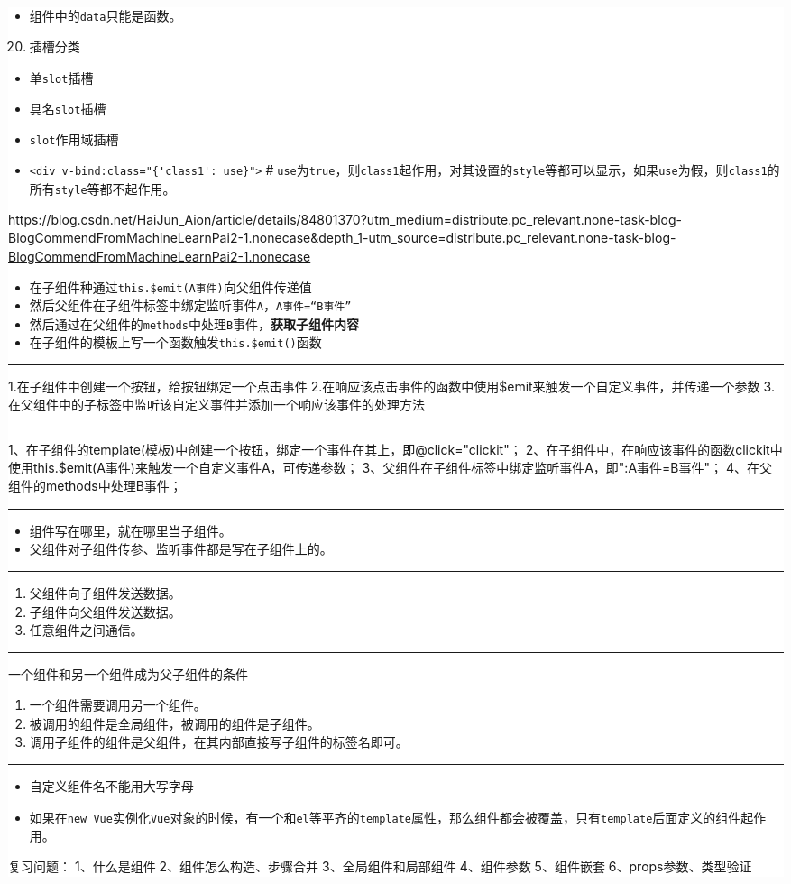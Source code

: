 - 组件中的`data`只能是函数。

20. 插槽分类

- 单`slot`插槽
- 具名`slot`插槽
- `slot`作用域插槽

- `<div v-bind:class="{'class1': use}">`  # `use`为`true`，则`class1`起作用，对其设置的`style`等都可以显示，如果`use`为假，则`class1`的所有`style`等都不起作用。


https://blog.csdn.net/HaiJun_Aion/article/details/84801370?utm_medium=distribute.pc_relevant.none-task-blog-BlogCommendFromMachineLearnPai2-1.nonecase&depth_1-utm_source=distribute.pc_relevant.none-task-blog-BlogCommendFromMachineLearnPai2-1.nonecase
- 在子组件种通过`this.$emit(A事件)`向父组件传递值
- 然后父组件在子组件标签中绑定监听事件`A`，`A事件=“B事件”`
- 然后通过在父组件的`methods`中处理`B`事件，**获取子组件内容**
- 在子组件的模板上写一个函数触发`this.$emit()`函数

-------------------------------------

1.在子组件中创建一个按钮，给按钮绑定一个点击事件
2.在响应该点击事件的函数中使用$emit来触发一个自定义事件，并传递一个参数
3.在父组件中的子标签中监听该自定义事件并添加一个响应该事件的处理方法

------------------------------------
1、在子组件的template(模板)中创建一个按钮，绑定一个事件在其上，即@click="clickit"；
2、在子组件中，在响应该事件的函数clickit中使用this.$emit(A事件)来触发一个自定义事件A，可传递参数；
3、父组件在子组件标签中绑定监听事件A，即":A事件=B事件"；
4、在父组件的methods中处理B事件；

-------------------------------------

- 组件写在哪里，就在哪里当子组件。
- 父组件对子组件传参、监听事件都是写在子组件上的。

------------------------------------

1. 父组件向子组件发送数据。
2. 子组件向父组件发送数据。
3. 任意组件之间通信。


------------------------------------

一个组件和另一个组件成为父子组件的条件
1. 一个组件需要调用另一个组件。
2. 被调用的组件是全局组件，被调用的组件是子组件。
3. 调用子组件的组件是父组件，在其内部直接写子组件的标签名即可。


------------------------------


- 自定义组件名不能用大写字母

- 如果在`new Vue`实例化`Vue`对象的时候，有一个和`el`等平齐的`template`属性，那么组件都会被覆盖，只有`template`后面定义的组件起作用。


复习问题：
1、什么是组件
2、组件怎么构造、步骤合并
3、全局组件和局部组件
4、组件参数
5、组件嵌套
6、props参数、类型验证


